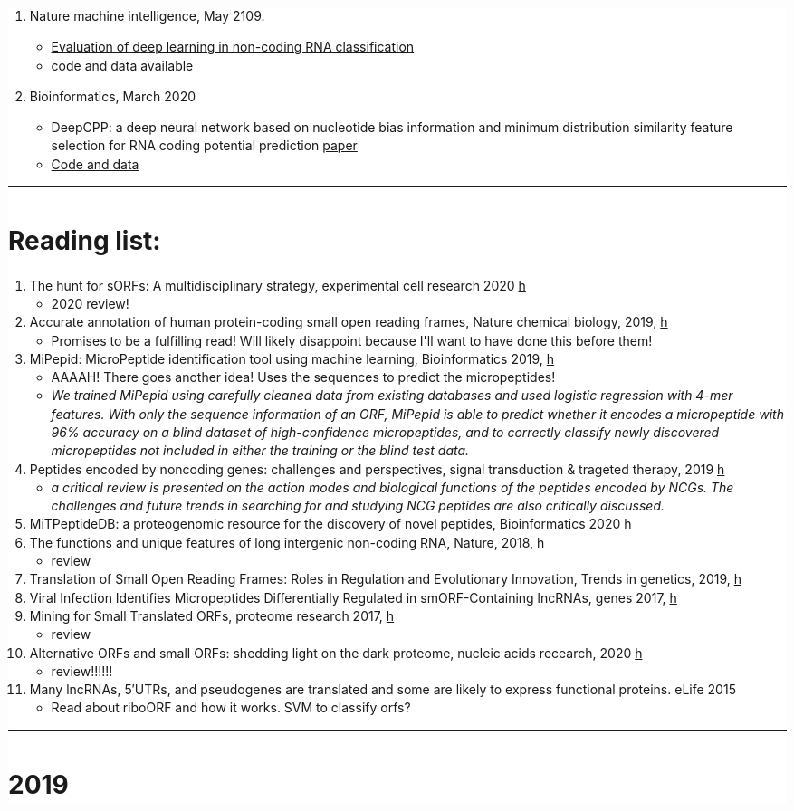 1. Nature machine intelligence, May 2109. 
    - [Evaluation of deep learning in non-coding RNA classification](https://www.nature.com/articles/s42256-019-0051-2) 
    - [code and data available](http://homepage.cs.latrobe.edu.au/ypchen/ncRNAanalysis/)

1. Bioinformatics, March 2020
    - DeepCPP: a deep neural network based on nucleotide bias information and minimum distribution similarity feature selection for RNA coding potential prediction [paper](https://academic.oup.com/bib/advance-article/doi/10.1093/bib/bbaa039/5813257)
    - [Code and data](https://github.com/yuuuuzhang/DeepCPP) 

---
# Reading list:
1. The hunt for sORFs: A multidisciplinary strategy, experimental cell research 2020 [h](https://www.sciencedirect.com/science/article/pii/S0014482720301282)
    - 2020 review!
1. Accurate annotation of human protein-coding small open reading frames, Nature chemical biology, 2019, [h](https://www.nature.com/articles/s41589-019-0425-0)
    - Promises to be a fulfilling read! Will likely disappoint because I'll want to have done this before them!
1. MiPepid: MicroPeptide identification tool using machine learning, Bioinformatics 2019, [h](https://link.springer.com/article/10.1186/s12859-019-3033-9)
    - AAAAH! There goes another idea! Uses the sequences to predict the micropeptides!
    - _We trained MiPepid using carefully cleaned data from existing databases and used logistic regression with 4-mer features. With only the sequence information of an ORF, MiPepid is able to predict whether it encodes a micropeptide with 96% accuracy on a blind dataset of high-confidence micropeptides, and to correctly classify newly discovered micropeptides not included in either the training or the blind test data._
1. Peptides encoded by noncoding genes: challenges and perspectives, signal transduction & trageted therapy, 2019 [h](https://www.nature.com/articles/s41392-019-0092-3)
    - _a critical review is presented on the action modes and biological functions of the peptides encoded by NCGs. The challenges and future trends in searching for and studying NCG peptides are also critically discussed._
1. MiTPeptideDB: a proteogenomic resource for the discovery of novel peptides, Bioinformatics 2020 [h](https://academic.oup.com/bioinformatics/article/36/1/205/5523846)
1. The functions and unique features of long intergenic non-coding RNA, Nature, 2018, [h](https://www.nature.com/articles/nrm.2017.104)
    - review
1. Translation of Small Open Reading Frames: Roles in Regulation and Evolutionary Innovation, Trends in genetics, 2019, [h](https://www.sciencedirect.com/science/article/pii/S0168952518302221)
1. Viral Infection Identifies Micropeptides Differentially Regulated in smORF-Containing lncRNAs, genes 2017, [h](https://www.mdpi.com/2073-4425/8/8/206)
1. Mining for Small Translated ORFs, proteome research 2017, [h](https://pubs.acs.org/doi/abs/10.1021/acs.jproteome.7b00707)
    - review
1. Alternative ORFs and small ORFs: shedding light on the dark proteome, nucleic acids recearch, 2020 [h](https://academic.oup.com/nar/article/48/3/1029/5556081)
    - review!!!!!!
1. Many lncRNAs, 5′UTRs, and pseudogenes are translated and some are likely to express functional proteins. eLife 2015
    - Read about riboORF and how it works. SVM to classify orfs?
---
# 2019

